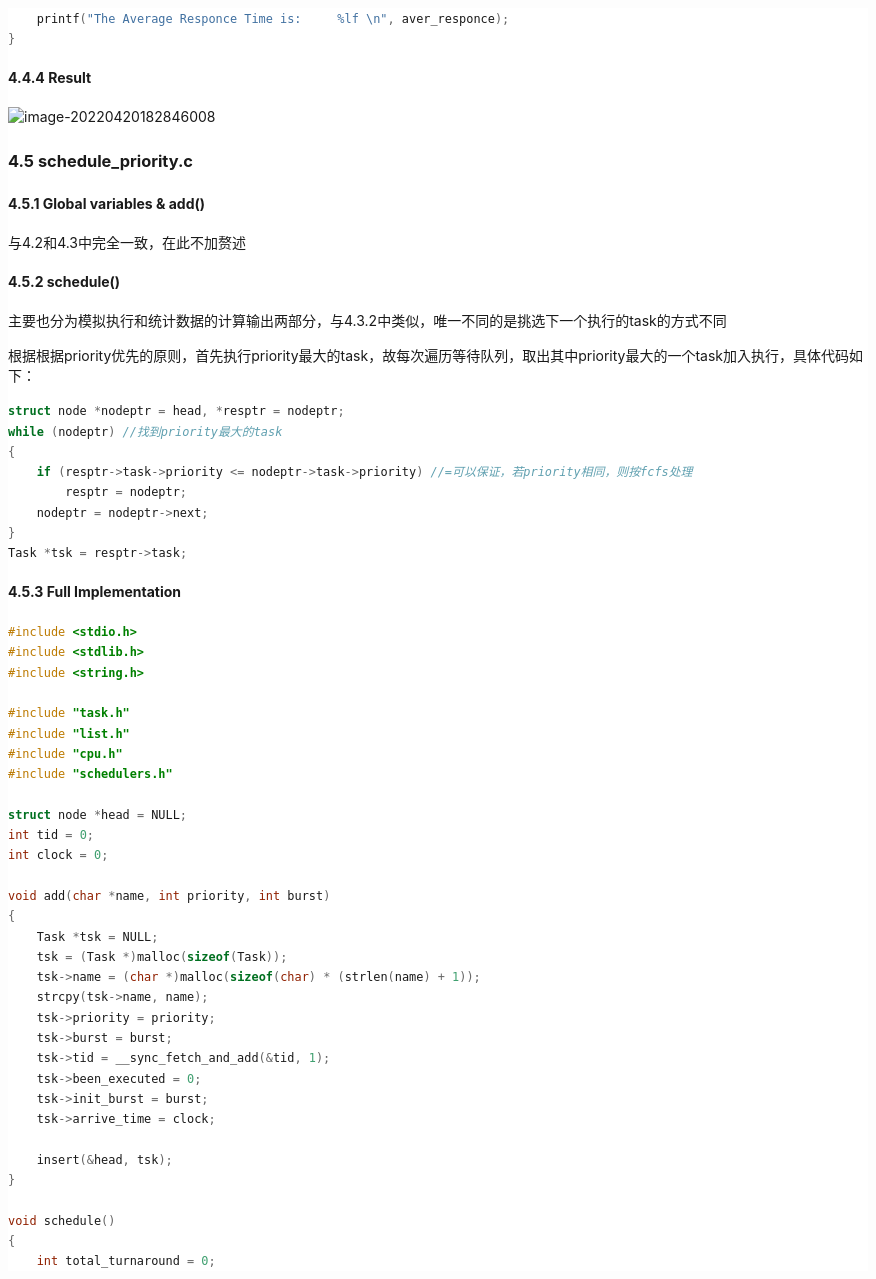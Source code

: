 ~~~c
    printf("The Average Responce Time is:     %lf \n", aver_responce);
}
~~~

#### 4.4.4 Result

![image-20220420182846008](C:\Users\15989845233\AppData\Roaming\Typora\typora-user-images\image-20220420182846008.png)

### 4.5 schedule_priority.c

#### 4.5.1 Global variables & add()

与4.2和4.3中完全一致，在此不加赘述

#### 4.5.2 schedule()

主要也分为模拟执行和统计数据的计算输出两部分，与4.3.2中类似，唯一不同的是挑选下一个执行的task的方式不同

根据根据priority优先的原则，首先执行priority最大的task，故每次遍历等待队列，取出其中priority最大的一个task加入执行，具体代码如下：

~~~c
struct node *nodeptr = head, *resptr = nodeptr;
while (nodeptr) //找到priority最大的task
{
    if (resptr->task->priority <= nodeptr->task->priority) //=可以保证，若priority相同，则按fcfs处理
        resptr = nodeptr;
    nodeptr = nodeptr->next;
}
Task *tsk = resptr->task;
~~~

#### 4.5.3 Full Implementation

~~~c
#include <stdio.h>
#include <stdlib.h>
#include <string.h>

#include "task.h"
#include "list.h"
#include "cpu.h"
#include "schedulers.h"

struct node *head = NULL;
int tid = 0;
int clock = 0;

void add(char *name, int priority, int burst)
{
    Task *tsk = NULL;
    tsk = (Task *)malloc(sizeof(Task));
    tsk->name = (char *)malloc(sizeof(char) * (strlen(name) + 1));
    strcpy(tsk->name, name);
    tsk->priority = priority;
    tsk->burst = burst;
    tsk->tid = __sync_fetch_and_add(&tid, 1);
    tsk->been_executed = 0;
    tsk->init_burst = burst;
    tsk->arrive_time = clock;

    insert(&head, tsk);
}

void schedule()
{
    int total_turnaround = 0;
~~~